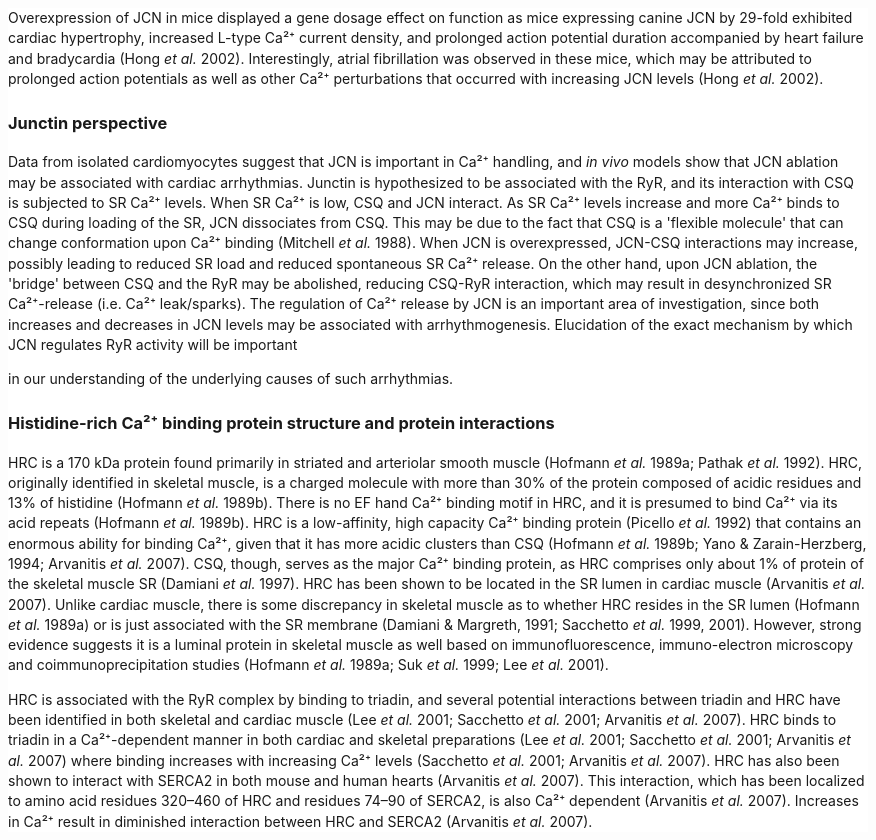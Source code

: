 Overexpression of JCN in mice displayed a gene dosage effect on function as mice expressing canine JCN by 29-fold exhibited cardiac hypertrophy, increased L-type Ca²⁺ current density, and prolonged action potential duration accompanied by heart failure and bradycardia (Hong *et al.* 2002). Interestingly, atrial fibrillation was observed in these mice, which may be attributed to prolonged action potentials as well as other Ca²⁺ perturbations that occurred with increasing JCN levels (Hong *et al.* 2002).

### Junctin perspective

Data from isolated cardiomyocytes suggest that JCN is important in Ca²⁺ handling, and *in vivo* models show that JCN ablation may be associated with cardiac arrhythmias. Junctin is hypothesized to be associated with the RyR, and its interaction with CSQ is subjected to SR Ca²⁺ levels. When SR Ca²⁺ is low, CSQ and JCN interact. As SR Ca²⁺ levels increase and more Ca²⁺ binds to CSQ during loading of the SR, JCN dissociates from CSQ. This may be due to the fact that CSQ is a 'flexible molecule' that can change conformation upon Ca²⁺ binding (Mitchell *et al.* 1988). When JCN is overexpressed, JCN-CSQ interactions may increase, possibly leading to reduced SR load and reduced spontaneous SR Ca²⁺ release. On the other hand, upon JCN ablation, the 'bridge' between CSQ and the RyR may be abolished, reducing CSQ-RyR interaction, which may result in desynchronized SR Ca²⁺-release (i.e. Ca²⁺ leak/sparks). The regulation of Ca²⁺ release by JCN is an important area of investigation, since both increases and decreases in JCN levels may be associated with arrhythmogenesis. Elucidation of the exact mechanism by which JCN regulates RyR activity will be important

in our understanding of the underlying causes of such arrhythmias.

### Histidine-rich Ca²⁺ binding protein structure and protein interactions

HRC is a 170 kDa protein found primarily in striated and arteriolar smooth muscle (Hofmann *et al.* 1989a; Pathak *et al.* 1992). HRC, originally identified in skeletal muscle, is a charged molecule with more than 30% of the protein composed of acidic residues and 13% of histidine (Hofmann *et al.* 1989b). There is no EF hand Ca²⁺ binding motif in HRC, and it is presumed to bind Ca²⁺ via its acid repeats (Hofmann *et al.* 1989b). HRC is a low-affinity, high capacity Ca²⁺ binding protein (Picello *et al.* 1992) that contains an enormous ability for binding Ca²⁺, given that it has more acidic clusters than CSQ (Hofmann *et al.* 1989b; Yano & Zarain-Herzberg, 1994; Arvanitis *et al.* 2007). CSQ, though, serves as the major Ca²⁺ binding protein, as HRC comprises only about 1% of protein of the skeletal muscle SR (Damiani *et al.* 1997). HRC has been shown to be located in the SR lumen in cardiac muscle (Arvanitis *et al.* 2007). Unlike cardiac muscle, there is some discrepancy in skeletal muscle as to whether HRC resides in the SR lumen (Hofmann *et al.* 1989a) or is just associated with the SR membrane (Damiani & Margreth, 1991; Sacchetto *et al.* 1999, 2001). However, strong evidence suggests it is a luminal protein in skeletal muscle as well based on immunofluorescence, immuno-electron microscopy and coimmunoprecipitation studies (Hofmann *et al.* 1989a; Suk *et al.* 1999; Lee *et al.* 2001).

HRC is associated with the RyR complex by binding to triadin, and several potential interactions between triadin and HRC have been identified in both skeletal and cardiac muscle (Lee *et al.* 2001; Sacchetto *et al.* 2001; Arvanitis *et al.* 2007). HRC binds to triadin in a Ca²⁺-dependent manner in both cardiac and skeletal preparations (Lee *et al.* 2001; Sacchetto *et al.* 2001; Arvanitis *et al.* 2007) where binding increases with increasing Ca²⁺ levels (Sacchetto *et al.* 2001; Arvanitis *et al.* 2007). HRC has also been shown to interact with SERCA2 in both mouse and human hearts (Arvanitis *et al.* 2007). This interaction, which has been localized to amino acid residues 320–460 of HRC and residues 74–90 of SERCA2, is also Ca²⁺ dependent (Arvanitis *et al.* 2007). Increases in Ca²⁺ result in diminished interaction between HRC and SERCA2 (Arvanitis *et al.* 2007).
